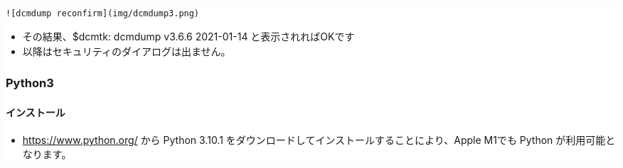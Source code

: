     ![dcmdump reconfirm](img/dcmdump3.png)

- その結果、$dcmtk: dcmdump v3.6.6 2021-01-14 と表示されればOKです
- 以降はセキュリティのダイアログは出ません。


### Python3

#### インストール
- https://www.python.org/ から Python 3.10.1 をダウンロードしてインストールすることにより、Apple M1でも Python が利用可能となります。
